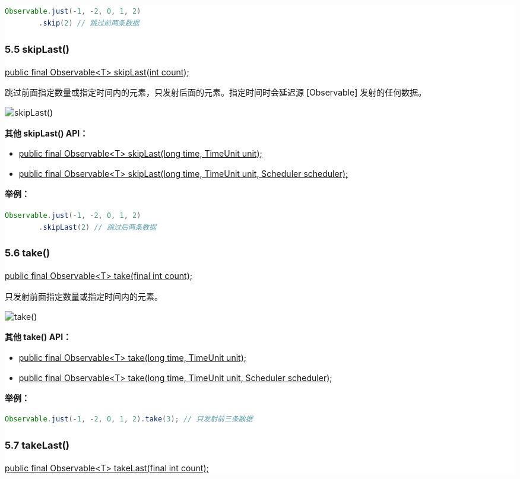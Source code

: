 ```java
Observable.just(-1, -2, 0, 1, 2)
        .skip(2) // 跳过前两条数据
```

### 5.5 skipLast()

[public final Observable&lt;T&gt; skipLast(int count);](http://reactivex.io/RxJava/javadoc/rx/Observable.html#skipLast(int))

跳过前面指定数量或指定时间内的元素，只发射后面的元素。指定时间时会延迟源 [Observable] 发射的任何数据。

![skipLast()](https://raw.github.com/wiki/ReactiveX/RxJava/images/rx-operators/skipLast.png)

**其他 skipLast() API：**

* [public final Observable&lt;T&gt; skipLast(long time, TimeUnit unit);](http://reactivex.io/RxJava/javadoc/rx/Observable.html#skipLast(long,%20java.util.concurrent.TimeUnit))

* [public final Observable&lt;T&gt; skipLast(long time, TimeUnit unit, Scheduler scheduler);](http://reactivex.io/RxJava/javadoc/rx/Observable.html#skipLast(long,%20java.util.concurrent.TimeUnit,%20rx.Scheduler))

**举例：**

```java
Observable.just(-1, -2, 0, 1, 2)
        .skipLast(2) // 跳过后两条数据
```

### 5.6 take()

[public final Observable&lt;T&gt; take(final int count);](http://reactivex.io/RxJava/javadoc/rx/Observable.html#take(int))

只发射前面指定数量或指定时间内的元素。

![take()](https://raw.github.com/wiki/ReactiveX/RxJava/images/rx-operators/take.png)

**其他 take() API：**

* [public final Observable&lt;T&gt; take(long time, TimeUnit unit);](http://reactivex.io/RxJava/javadoc/rx/Observable.html#take(long,%20java.util.concurrent.TimeUnit))

* [public final Observable&lt;T&gt; take(long time, TimeUnit unit, Scheduler scheduler);](http://reactivex.io/RxJava/javadoc/rx/Observable.html#take(long,%20java.util.concurrent.TimeUnit,%20rx.Scheduler))

**举例：**

```java
Observable.just(-1, -2, 0, 1, 2).take(3); // 只发射前三条数据
```

### 5.7 takeLast()

[public final Observable&lt;T&gt; takeLast(final int count);](http://reactivex.io/RxJava/javadoc/rx/Observable.html#takeLast(int))


[定义链接]: http://